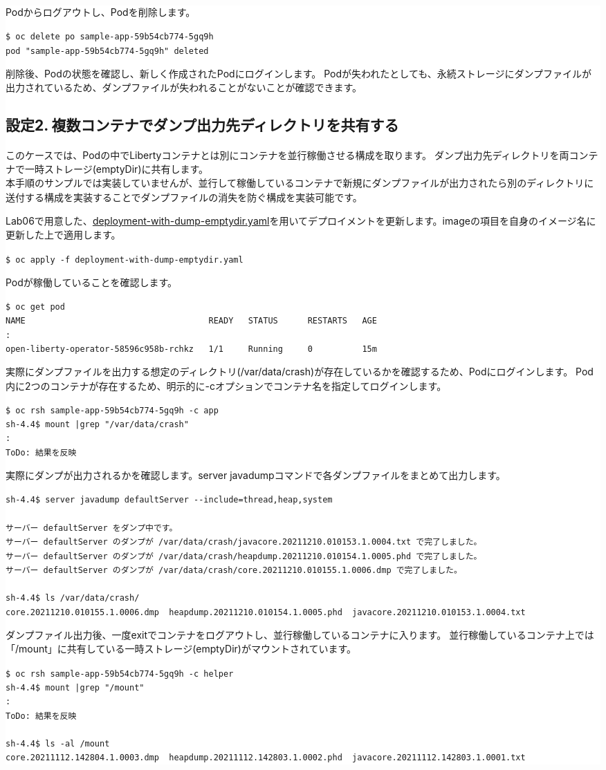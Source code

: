 Podからログアウトし、Podを削除します。
```
$ oc delete po sample-app-59b54cb774-5gq9h 
pod "sample-app-59b54cb774-5gq9h" deleted
```

削除後、Podの状態を確認し、新しく作成されたPodにログインします。
Podが失われたとしても、永続ストレージにダンプファイルが出力されているため、ダンプファイルが失われることがないことが確認できます。

## 設定2. 複数コンテナでダンプ出力先ディレクトリを共有する
このケースでは、Podの中でLibertyコンテナとは別にコンテナを並行稼働させる構成を取ります。
ダンプ出力先ディレクトリを両コンテナで一時ストレージ(emptyDir)に共有します。<br>
本手順のサンプルでは実装していませんが、並行して稼働しているコンテナで新規にダンプファイルが出力されたら別のディレクトリに送付する構成を実装することでダンプファイルの消失を防ぐ構成を実装可能です。

Lab06で用意した、[deployment-with-dump-emptydir.yaml](./deployment-with-dump-emptydir.yaml)を用いてデプロイメントを更新します。imageの項目を自身のイメージ名に更新した上で適用します。
```
$ oc apply -f deployment-with-dump-emptydir.yaml
```

Podが稼働していることを確認します。
```
$ oc get pod
NAME                                     READY   STATUS      RESTARTS   AGE
:
open-liberty-operator-58596c958b-rchkz   1/1     Running     0          15m
```

実際にダンプファイルを出力する想定のディレクトリ(/var/data/crash)が存在しているかを確認するため、Podにログインします。
Pod内に2つのコンテナが存在するため、明示的に-cオプションでコンテナ名を指定してログインします。
```
$ oc rsh sample-app-59b54cb774-5gq9h -c app
sh-4.4$ mount |grep "/var/data/crash"
:
ToDo: 結果を反映
```

実際にダンプが出力されるかを確認します。server javadumpコマンドで各ダンプファイルをまとめて出力します。
```
sh-4.4$ server javadump defaultServer --include=thread,heap,system

サーバー defaultServer をダンプ中です。
サーバー defaultServer のダンプが /var/data/crash/javacore.20211210.010153.1.0004.txt で完了しました。
サーバー defaultServer のダンプが /var/data/crash/heapdump.20211210.010154.1.0005.phd で完了しました。
サーバー defaultServer のダンプが /var/data/crash/core.20211210.010155.1.0006.dmp で完了しました。

sh-4.4$ ls /var/data/crash/
core.20211210.010155.1.0006.dmp  heapdump.20211210.010154.1.0005.phd  javacore.20211210.010153.1.0004.txt
```

ダンプファイル出力後、一度exitでコンテナをログアウトし、並行稼働しているコンテナに入ります。
並行稼働しているコンテナ上では「/mount」に共有している一時ストレージ(emptyDir)がマウントされています。
```
$ oc rsh sample-app-59b54cb774-5gq9h -c helper
sh-4.4$ mount |grep "/mount"
:
ToDo: 結果を反映

sh-4.4$ ls -al /mount
core.20211112.142804.1.0003.dmp  heapdump.20211112.142803.1.0002.phd  javacore.20211112.142803.1.0001.txt
```
